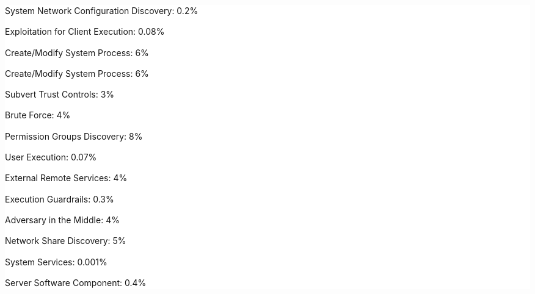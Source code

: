 System 
Network 
Configuration 
Discovery: 
0\.2%

Exploitation 
for Client 
Execution: 
0\.08%

Create/Modify 
System 
Process: 6%

Create/Modify
System 
Process: 6%

Subvert Trust 
Controls: 3%

Brute Force: 
4%

Permission 
Groups 
Discovery: 8%

User 
Execution: 
0\.07%

External 
Remote 
Services: 4%

Execution 
Guardrails: 
0\.3%

Adversary in 
the Middle: 
4%

Network 
Share 
Discovery: 5%

System 
Services: 
0\.001%

Server 
Software 
Component: 
0\.4%

